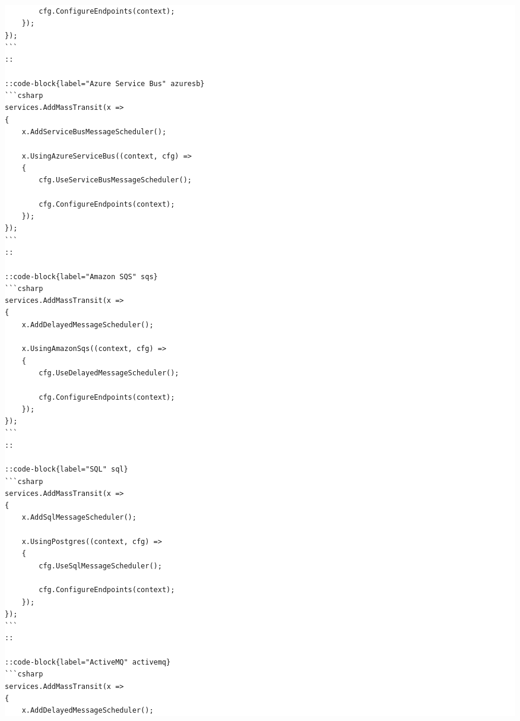            cfg.ConfigureEndpoints(context);
        });
    });
    ```
    ::

    ::code-block{label="Azure Service Bus" azuresb}
    ```csharp
    services.AddMassTransit(x =>
    {
        x.AddServiceBusMessageScheduler();
    
        x.UsingAzureServiceBus((context, cfg) =>
        {
            cfg.UseServiceBusMessageScheduler();
    
            cfg.ConfigureEndpoints(context);
        });
    });
    ```
    ::

    ::code-block{label="Amazon SQS" sqs}
    ```csharp
    services.AddMassTransit(x =>
    {
        x.AddDelayedMessageScheduler();

        x.UsingAmazonSqs((context, cfg) =>
        {
            cfg.UseDelayedMessageScheduler();

            cfg.ConfigureEndpoints(context);
        });
    });
    ```
    ::

    ::code-block{label="SQL" sql}
    ```csharp
    services.AddMassTransit(x =>
    {
        x.AddSqlMessageScheduler();

        x.UsingPostgres((context, cfg) =>
        {
            cfg.UseSqlMessageScheduler();

            cfg.ConfigureEndpoints(context);
        });
    });
    ```
    ::

    ::code-block{label="ActiveMQ" activemq}
    ```csharp
    services.AddMassTransit(x =>
    {
        x.AddDelayedMessageScheduler();
